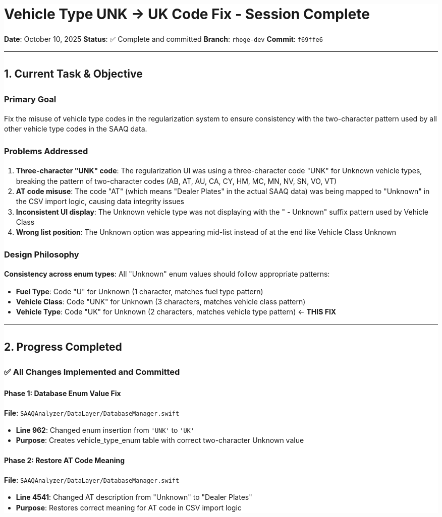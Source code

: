 # Vehicle Type UNK → UK Code Fix - Session Complete

**Date**: October 10, 2025
**Status**: ✅ Complete and committed
**Branch**: `rhoge-dev`
**Commit**: `f69ffe6`

---

## 1. Current Task & Objective

### Primary Goal
Fix the misuse of vehicle type codes in the regularization system to ensure consistency with the two-character pattern used by all other vehicle type codes in the SAAQ data.

### Problems Addressed
1. **Three-character "UNK" code**: The regularization UI was using a three-character code "UNK" for Unknown vehicle types, breaking the pattern of two-character codes (AB, AT, AU, CA, CY, HM, MC, MN, NV, SN, VO, VT)
2. **AT code misuse**: The code "AT" (which means "Dealer Plates" in the actual SAAQ data) was being mapped to "Unknown" in the CSV import logic, causing data integrity issues
3. **Inconsistent UI display**: The Unknown vehicle type was not displaying with the " - Unknown" suffix pattern used by Vehicle Class
4. **Wrong list position**: The Unknown option was appearing mid-list instead of at the end like Vehicle Class Unknown

### Design Philosophy
**Consistency across enum types**: All "Unknown" enum values should follow appropriate patterns:
- **Fuel Type**: Code "U" for Unknown (1 character, matches fuel type pattern)
- **Vehicle Class**: Code "UNK" for Unknown (3 characters, matches vehicle class pattern)
- **Vehicle Type**: Code "UK" for Unknown (2 characters, matches vehicle type pattern) ← **THIS FIX**

---

## 2. Progress Completed

### ✅ All Changes Implemented and Committed

#### Phase 1: Database Enum Value Fix
**File**: `SAAQAnalyzer/DataLayer/DatabaseManager.swift`
- **Line 962**: Changed enum insertion from `'UNK'` to `'UK'`
- **Purpose**: Creates vehicle_type_enum table with correct two-character Unknown value

#### Phase 2: Restore AT Code Meaning
**File**: `SAAQAnalyzer/DataLayer/DatabaseManager.swift`
- **Line 4541**: Changed AT description from "Unknown" to "Dealer Plates"
- **Purpose**: Restores correct meaning for AT code in CSV import logic
